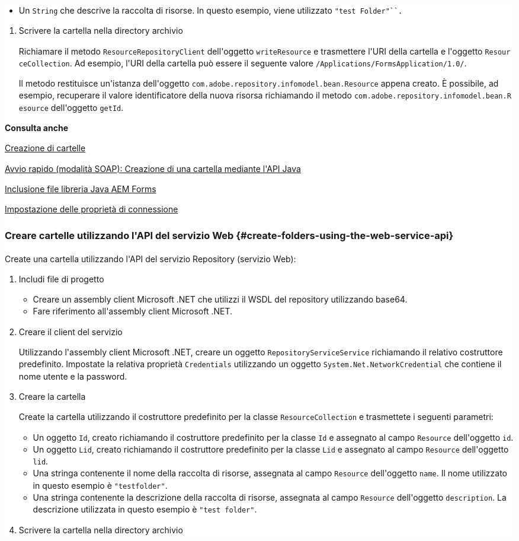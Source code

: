    * Un `String` che descrive la raccolta di risorse. In questo esempio, viene utilizzato `"test Folder"``.`


1. Scrivere la cartella nella directory archivio

   Richiamare il metodo `ResourceRepositoryClient` dell&#39;oggetto `writeResource` e trasmettere l&#39;URI della cartella e l&#39;oggetto `ResourceCollection`. Ad esempio, l&#39;URI della cartella può essere il seguente valore `/Applications/FormsApplication/1.0/`.

   Il metodo restituisce un&#39;istanza dell&#39;oggetto `com.adobe.repository.infomodel.bean.Resource` appena creato. È possibile, ad esempio, recuperare il valore identificatore della nuova risorsa richiamando il metodo `com.adobe.repository.infomodel.bean.Resource` dell&#39;oggetto `getId`.

**Consulta anche**

[Creazione di cartelle](aem-forms-repository.md#creating-folders)

[Avvio rapido (modalità SOAP): Creazione di una cartella mediante l&#39;API Java](/help/forms/developing/repository-service-api-quick-starts.md#quick-start-soap-mode-creating-a-folder-using-the-java-api)

[Inclusione  file libreria Java AEM Forms](/help/forms/developing/invoking-aem-forms-using-java.md#including-aem-forms-java-library-files)

[Impostazione delle proprietà di connessione](/help/forms/developing/invoking-aem-forms-using-java.md#setting-connection-properties)

### Creare cartelle utilizzando l&#39;API del servizio Web {#create-folders-using-the-web-service-api}

Create una cartella utilizzando l&#39;API del servizio Repository (servizio Web):

1. Includi file di progetto

   * Creare un assembly client Microsoft .NET che utilizzi il WSDL del repository utilizzando base64.
   * Fare riferimento all&#39;assembly client Microsoft .NET.

1. Creare il client del servizio

   Utilizzando l&#39;assembly client Microsoft .NET, creare un oggetto `RepositoryServiceService` richiamando il relativo costruttore predefinito. Impostate la relativa proprietà `Credentials` utilizzando un oggetto `System.Net.NetworkCredential` che contiene il nome utente e la password.

1. Creare la cartella

   Create la cartella utilizzando il costruttore predefinito per la classe `ResourceCollection` e trasmettete i seguenti parametri:

   * Un oggetto `Id`, creato richiamando il costruttore predefinito per la classe `Id` e assegnato al campo `Resource` dell&#39;oggetto `id`.
   * Un oggetto `Lid`, creato richiamando il costruttore predefinito per la classe `Lid` e assegnato al campo `Resource` dell&#39;oggetto `lid`.
   * Una stringa contenente il nome della raccolta di risorse, assegnata al campo `Resource` dell&#39;oggetto `name`. Il nome utilizzato in questo esempio è `"testfolder"`.
   * Una stringa contenente la descrizione della raccolta di risorse, assegnata al campo `Resource` dell&#39;oggetto `description`. La descrizione utilizzata in questo esempio è `"test folder"`.

1. Scrivere la cartella nella directory archivio
